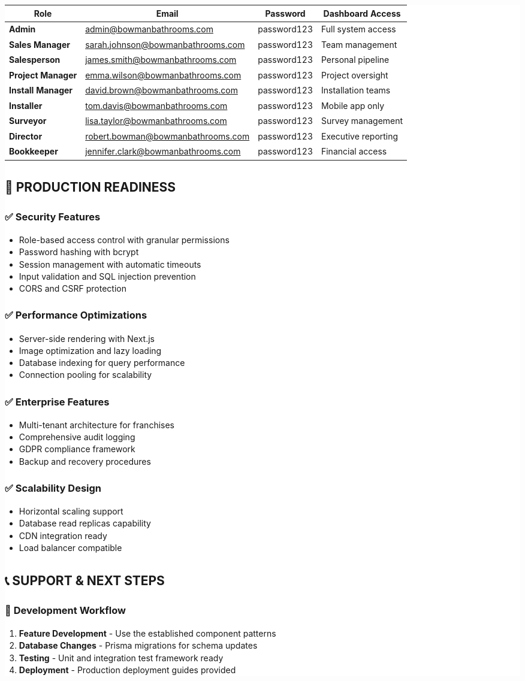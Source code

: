| Role | Email | Password | Dashboard Access |
|------|-------|----------|-----------------|
| **Admin** | admin@bowmanbathrooms.com | password123 | Full system access |
| **Sales Manager** | sarah.johnson@bowmanbathrooms.com | password123 | Team management |
| **Salesperson** | james.smith@bowmanbathrooms.com | password123 | Personal pipeline |
| **Project Manager** | emma.wilson@bowmanbathrooms.com | password123 | Project oversight |
| **Install Manager** | david.brown@bowmanbathrooms.com | password123 | Installation teams |
| **Installer** | tom.davis@bowmanbathrooms.com | password123 | Mobile app only |
| **Surveyor** | lisa.taylor@bowmanbathrooms.com | password123 | Survey management |
| **Director** | robert.bowman@bowmanbathrooms.com | password123 | Executive reporting |
| **Bookkeeper** | jennifer.clark@bowmanbathrooms.com | password123 | Financial access |

## 🚀 **PRODUCTION READINESS**

### ✅ **Security Features**
- Role-based access control with granular permissions
- Password hashing with bcrypt
- Session management with automatic timeouts
- Input validation and SQL injection prevention
- CORS and CSRF protection

### ✅ **Performance Optimizations**
- Server-side rendering with Next.js
- Image optimization and lazy loading
- Database indexing for query performance
- Connection pooling for scalability

### ✅ **Enterprise Features**
- Multi-tenant architecture for franchises
- Comprehensive audit logging
- GDPR compliance framework
- Backup and recovery procedures

### ✅ **Scalability Design**
- Horizontal scaling support
- Database read replicas capability
- CDN integration ready
- Load balancer compatible

## 📞 **SUPPORT & NEXT STEPS**

### 🔄 **Development Workflow**
1. **Feature Development** - Use the established component patterns
2. **Database Changes** - Prisma migrations for schema updates
3. **Testing** - Unit and integration test framework ready
4. **Deployment** - Production deployment guides provided
